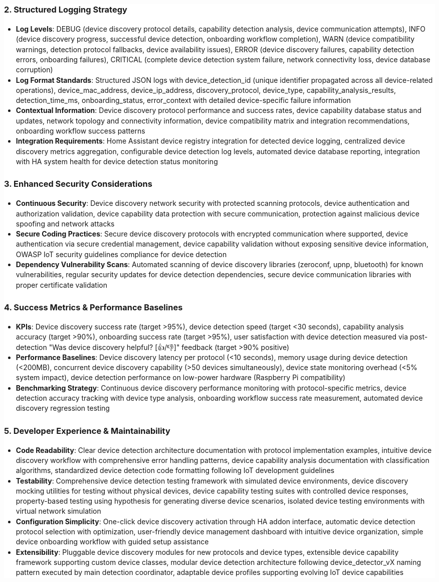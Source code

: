 ### 2. Structured Logging Strategy
- **Log Levels**: DEBUG (device discovery protocol details, capability detection analysis, device communication attempts), INFO (device discovery progress, successful device detection, onboarding workflow completion), WARN (device compatibility warnings, detection protocol fallbacks, device availability issues), ERROR (device discovery failures, capability detection errors, onboarding failures), CRITICAL (complete device detection system failure, network connectivity loss, device database corruption)
- **Log Format Standards**: Structured JSON logs with device_detection_id (unique identifier propagated across all device-related operations), device_mac_address, device_ip_address, discovery_protocol, device_type, capability_analysis_results, detection_time_ms, onboarding_status, error_context with detailed device-specific failure information
- **Contextual Information**: Device discovery protocol performance and success rates, device capability database status and updates, network topology and connectivity information, device compatibility matrix and integration recommendations, onboarding workflow success patterns
- **Integration Requirements**: Home Assistant device registry integration for detected device logging, centralized device discovery metrics aggregation, configurable device detection log levels, automated device database reporting, integration with HA system health for device detection status monitoring

### 3. Enhanced Security Considerations
- **Continuous Security**: Device discovery network security with protected scanning protocols, device authentication and authorization validation, device capability data protection with secure communication, protection against malicious device spoofing and network attacks
- **Secure Coding Practices**: Secure device discovery protocols with encrypted communication where supported, device authentication via secure credential management, device capability validation without exposing sensitive device information, OWASP IoT security guidelines compliance for device detection
- **Dependency Vulnerability Scans**: Automated scanning of device discovery libraries (zeroconf, upnp, bluetooth) for known vulnerabilities, regular security updates for device detection dependencies, secure device communication libraries with proper certificate validation

### 4. Success Metrics & Performance Baselines
- **KPIs**: Device discovery success rate (target >95%), device detection speed (target <30 seconds), capability analysis accuracy (target >90%), onboarding success rate (target >95%), user satisfaction with device detection measured via post-detection "Was device discovery helpful? [👍/👎]" feedback (target >90% positive)
- **Performance Baselines**: Device discovery latency per protocol (<10 seconds), memory usage during device detection (<200MB), concurrent device discovery capability (>50 devices simultaneously), device state monitoring overhead (<5% system impact), device detection performance on low-power hardware (Raspberry Pi compatibility)
- **Benchmarking Strategy**: Continuous device discovery performance monitoring with protocol-specific metrics, device detection accuracy tracking with device type analysis, onboarding workflow success rate measurement, automated device discovery regression testing

### 5. Developer Experience & Maintainability
- **Code Readability**: Clear device detection architecture documentation with protocol implementation examples, intuitive device discovery workflow with comprehensive error handling patterns, device capability analysis documentation with classification algorithms, standardized device detection code formatting following IoT development guidelines
- **Testability**: Comprehensive device detection testing framework with simulated device environments, device discovery mocking utilities for testing without physical devices, device capability testing suites with controlled device responses, property-based testing using hypothesis for generating diverse device scenarios, isolated device testing environments with virtual network simulation
- **Configuration Simplicity**: One-click device discovery activation through HA addon interface, automatic device detection protocol selection with optimization, user-friendly device management dashboard with intuitive device organization, simple device onboarding workflow with guided setup assistance
- **Extensibility**: Pluggable device discovery modules for new protocols and device types, extensible device capability framework supporting custom device classes, modular device detection architecture following device_detector_vX naming pattern executed by main detection coordinator, adaptable device profiles supporting evolving IoT device capabilities
